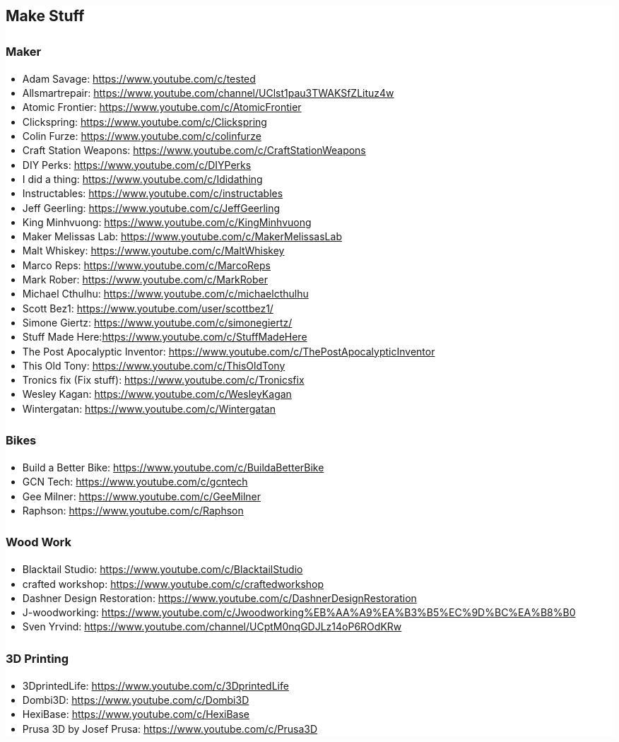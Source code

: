 ## Make Stuff

### Maker

- Adam Savage: <https://www.youtube.com/c/tested>
- Allsmartrepair: <https://www.youtube.com/channel/UClst1pau3TWAKSfZLituz4w>
- Atomic Frontier: <https://www.youtube.com/c/AtomicFrontier>
- Clickspring: <https://www.youtube.com/c/Clickspring>
- Colin Furze: <https://www.youtube.com/c/colinfurze>
- Craft Station Weapons: <https://www.youtube.com/c/CraftStationWeapons>
- DIY Perks: <https://www.youtube.com/c/DIYPerks>
- I did a thing: <https://www.youtube.com/c/Ididathing>
- Instructables: <https://www.youtube.com/c/instructables>
- Jeff Geerling: <https://www.youtube.com/c/JeffGeerling>
- King Minhvuong: <https://www.youtube.com/c/KingMinhvuong>
- Maker Melissas Lab: <https://www.youtube.com/c/MakerMelissasLab>
- Malt Whiskey: <https://www.youtube.com/c/MaltWhiskey>
- Marco Reps: <https://www.youtube.com/c/MarcoReps>
- Mark Rober: <https://www.youtube.com/c/MarkRober>
- Michael Cthulhu: <https://www.youtube.com/c/michaelcthulhu>
- Scott Bez1: <https://www.youtube.com/user/scottbez1/>
- Simone Giertz: <https://www.youtube.com/c/simonegiertz/>
- Stuff Made Here:<https://www.youtube.com/c/StuffMadeHere>
- The Post Apocalyptic Inventor: <https://www.youtube.com/c/ThePostApocalypticInventor>
- This Old Tony: <https://www.youtube.com/c/ThisOldTony>
- Tronics fix (Fix stuff): <https://www.youtube.com/c/Tronicsfix>
- Wesley Kagan: <https://www.youtube.com/c/WesleyKagan>
- Wintergatan: <https://www.youtube.com/c/Wintergatan>

### Bikes

- Build a Better Bike: <https://www.youtube.com/c/BuildaBetterBike>
- GCN Tech: <https://www.youtube.com/c/gcntech>
- Gee Milner: <https://www.youtube.com/c/GeeMilner>
- Raphson: <https://www.youtube.com/c/Raphson>

### Wood Work

- Blacktail Studio: <https://www.youtube.com/c/BlacktailStudio>
- crafted workshop: <https://www.youtube.com/c/craftedworkshop>
- Dashner Design Restoration: <https://www.youtube.com/c/DashnerDesignRestoration>
- J-woodworking: <https://www.youtube.com/c/Jwoodworking%EB%AA%A9%EA%B3%B5%EC%9D%BC%EA%B8%B0>
- Sven Yrvind: <https://www.youtube.com/channel/UCptM0nqGDJLz14oP6ROdKRw>

### 3D Printing

- 3DprintedLife: <https://www.youtube.com/c/3DprintedLife>
- Dombi3D: <https://www.youtube.com/c/Dombi3D>
- HexiBase: <https://www.youtube.com/c/HexiBase>
- Prusa 3D by Josef Prusa: <https://www.youtube.com/c/Prusa3D>
